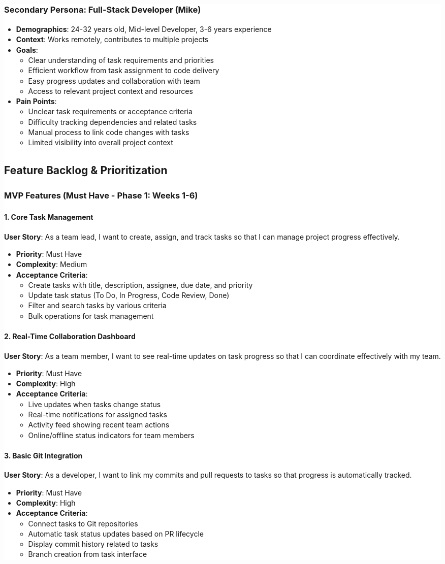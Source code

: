 ### Secondary Persona: Full-Stack Developer (Mike)
- **Demographics**: 24-32 years old, Mid-level Developer, 3-6 years experience
- **Context**: Works remotely, contributes to multiple projects
- **Goals**:
  - Clear understanding of task requirements and priorities
  - Efficient workflow from task assignment to code delivery
  - Easy progress updates and collaboration with team
  - Access to relevant project context and resources
- **Pain Points**:
  - Unclear task requirements or acceptance criteria
  - Difficulty tracking dependencies and related tasks
  - Manual process to link code changes with tasks
  - Limited visibility into overall project context

## Feature Backlog & Prioritization

### MVP Features (Must Have - Phase 1: Weeks 1-6)

#### 1. Core Task Management
**User Story**: As a team lead, I want to create, assign, and track tasks so that I can manage project progress effectively.
- **Priority**: Must Have
- **Complexity**: Medium
- **Acceptance Criteria**:
  - Create tasks with title, description, assignee, due date, and priority
  - Update task status (To Do, In Progress, Code Review, Done)
  - Filter and search tasks by various criteria
  - Bulk operations for task management

#### 2. Real-Time Collaboration Dashboard
**User Story**: As a team member, I want to see real-time updates on task progress so that I can coordinate effectively with my team.
- **Priority**: Must Have
- **Complexity**: High
- **Acceptance Criteria**:
  - Live updates when tasks change status
  - Real-time notifications for assigned tasks
  - Activity feed showing recent team actions
  - Online/offline status indicators for team members

#### 3. Basic Git Integration
**User Story**: As a developer, I want to link my commits and pull requests to tasks so that progress is automatically tracked.
- **Priority**: Must Have
- **Complexity**: High
- **Acceptance Criteria**:
  - Connect tasks to Git repositories
  - Automatic task status updates based on PR lifecycle
  - Display commit history related to tasks
  - Branch creation from task interface

